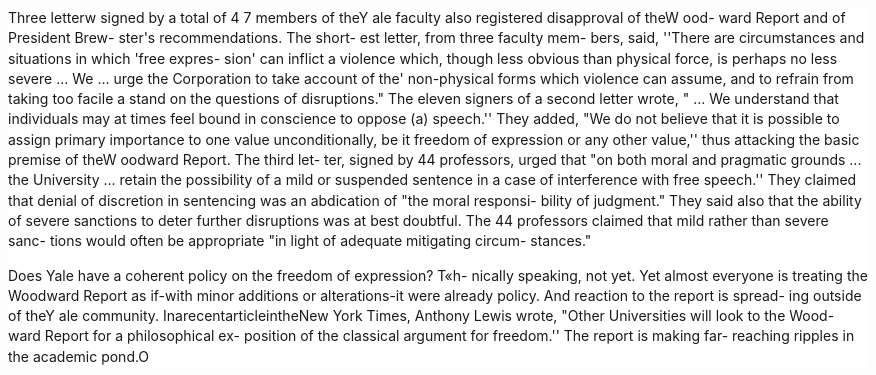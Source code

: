 Three letterw signed by a total of 
4 7 members of theY ale faculty also 
registered disapproval of theW ood-
ward Report and of President Brew-
ster's recommendations. The short-
est letter, from three faculty mem-
bers, said, ''There are circumstances 
and situations in which 'free expres-
sion' can inflict a violence which, 
though less obvious than physical 
force, is perhaps no less severe ... We ... 
urge the Corporation to take account 
of the' non-physical forms which 
violence can assume, and to refrain 
from taking too facile a stand on the 
questions of disruptions." The eleven 
signers of a second letter wrote, 
" ... We understand that individuals 
may at times feel bound in conscience 
to oppose (a) speech.'' They added, 
"We do not believe that it is possible 
to assign primary importance to one 
value unconditionally, be it freedom 
of expression or any other value,'' 
thus attacking the basic premise of 
theW oodward Report. The third let-
ter, signed by 44 professors, urged 
that "on both moral and pragmatic 
grounds ... the University ... retain the 
possibility of a mild or suspended 
sentence in a case of interference with 
free speech.'' They claimed that 
denial of discretion in sentencing was 
an abdication of "the moral responsi-
bility of judgment." They said also 
that the ability of severe sanctions to 
deter further disruptions was at best 
doubtful. The 44 professors claimed 
that mild rather than severe sanc-
tions would often be appropriate "in 
light of adequate mitigating circum-
stances." 

Does Yale have a coherent policy 
on the freedom of expression? T«h-
nically speaking, not yet. Yet almost 
everyone is treating the Woodward 
Report as if-with minor additions or 
alterations-it were already policy. 
And reaction to the report is spread-
ing outside of theY ale community. 
InarecentarticleintheNew York 
Times, Anthony Lewis wrote, "Other 
Universities will look to the Wood-
ward Report for a philosophical ex-
position of the classical argument for 
freedom.'' The report is making far-
reaching ripples in the academic 
pond.O
